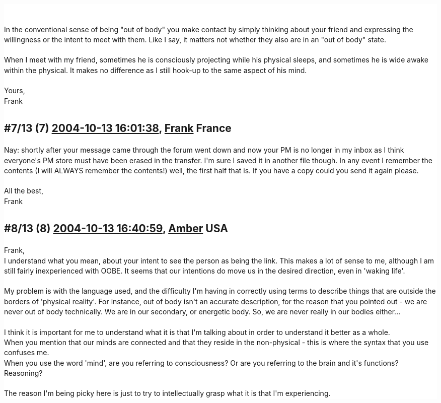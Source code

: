 <br>
<br>
In the conventional sense of being "out of body" you make contact by simply thinking about your friend and expressing the willingness or the intent to meet with them. Like I say, it matters not whether they also are in an "out of body" state.
<br>
<br>
When I meet with my friend, sometimes he is consciously projecting while his physical sleeps, and sometimes he is wide awake within the physical. It makes no difference as I still hook-up to the same aspect of his mind.
<br>
<br>
Yours,
<br>
Frank
</section>

## \#7/13 (7) [2004-10-13 16:01:38](https://www.astralpulse.com/forums/index.php?msg=129934), [Frank](https://www.astralpulse.com/forums/profile/?u=359) France ##
<section>
Nay: shortly after your message came through the forum went down and now your PM is no longer in my inbox as I think everyone's PM store must have been erased in the transfer. I'm sure I saved it in another file though. In any event I remember the contents (I will ALWAYS remember the contents!) well, the first half that is. If you have a copy could you send it again please.
<br>
<br>
All the best,
<br>
Frank
</section>

## \#8/13 (8) [2004-10-13 16:40:59](https://www.astralpulse.com/forums/index.php?msg=129943), [Amber](https://www.astralpulse.com/forums/profile/?u=1626) USA ##
<section>
Frank,
<br>
I understand what you mean, about your intent to see the person as being the link. This makes a lot of sense to me, although I am still fairly inexperienced with OOBE. It seems that our intentions do move us in the desired direction, even in 'waking life'.
<br>
<br>
My problem is with the language used, and the difficulty I'm having in correctly using terms to describe things that are outside the borders of 'physical reality'. For instance, out of body isn't an accurate description, for the reason that you pointed out - we are never out of body technically. We are in our secondary, or energetic body. So, we are never really in our bodies either...
<br>
<br>
I think it is important for me to understand what it is that I'm talking about in order to understand it better as a whole.
<br>
When you mention that our minds are connected and that they reside in the non-physical - this is where the syntax that you use confuses me.
<br>
When you use the word 'mind', are you referring to consciousness? Or are you referring to the brain and it's functions? Reasoning?
<br>
<br>
The reason I'm being picky here is just to try to intellectually grasp what it is that I'm experiencing.
<br>